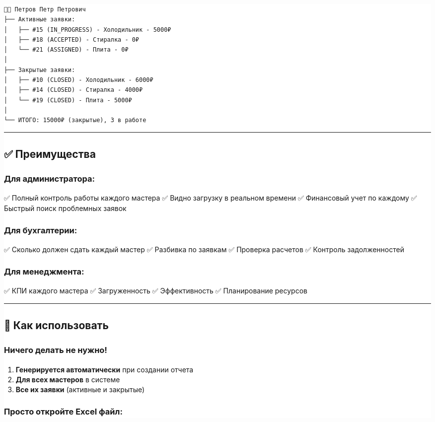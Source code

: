 ```
👨‍🔧 Петров Петр Петрович
├── Активные заявки:
│   ├── #15 (IN_PROGRESS) - Холодильник - 5000₽
│   ├── #18 (ACCEPTED) - Стиралка - 0₽
│   └── #21 (ASSIGNED) - Плита - 0₽
│
├── Закрытые заявки:
│   ├── #10 (CLOSED) - Холодильник - 6000₽
│   ├── #14 (CLOSED) - Стиралка - 4000₽
│   └── #19 (CLOSED) - Плита - 5000₽
│
└── ИТОГО: 15000₽ (закрытые), 3 в работе
```

---

## ✅ Преимущества

### Для администратора:

✅ Полный контроль работы каждого мастера
✅ Видно загрузку в реальном времени
✅ Финансовый учет по каждому
✅ Быстрый поиск проблемных заявок

### Для бухгалтерии:

✅ Сколько должен сдать каждый мастер
✅ Разбивка по заявкам
✅ Проверка расчетов
✅ Контроль задолженностей

### Для менеджмента:

✅ КПИ каждого мастера
✅ Загруженность
✅ Эффективность
✅ Планирование ресурсов

---

## 🚀 Как использовать

### Ничего делать не нужно!

1. **Генерируется автоматически** при создании отчета
2. **Для всех мастеров** в системе
3. **Все их заявки** (активные и закрытые)

### Просто откройте Excel файл:

